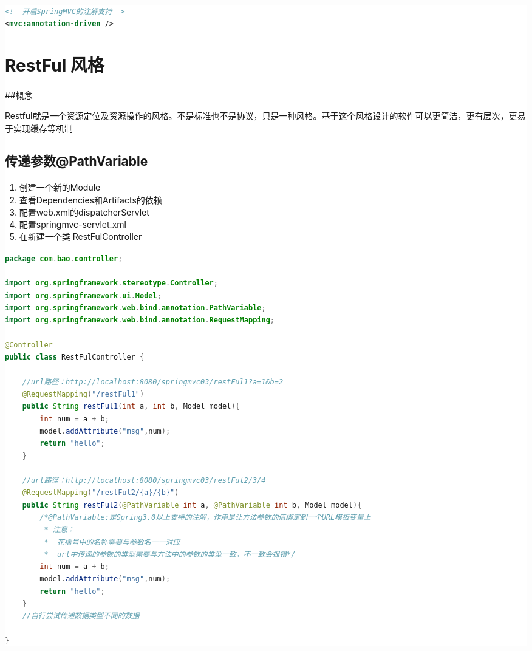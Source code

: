 ```xml
<!--开启SpringMVC的注解支持-->
<mvc:annotation-driven />
```



# RestFul 风格

##概念

Restful就是一个资源定位及资源操作的风格。不是标准也不是协议，只是一种风格。基于这个风格设计的软件可以更简洁，更有层次，更易于实现缓存等机制

## 传递参数@PathVariable

1. 创建一个新的Module
2. 查看Dependencies和Artifacts的依赖
3. 配置web.xml的dispatcherServlet
4. 配置springmvc-servlet.xml
5. 在新建一个类 RestFulController

```java
package com.bao.controller;

import org.springframework.stereotype.Controller;
import org.springframework.ui.Model;
import org.springframework.web.bind.annotation.PathVariable;
import org.springframework.web.bind.annotation.RequestMapping;

@Controller
public class RestFulController {

    //url路径：http://localhost:8080/springmvc03/restFul1?a=1&b=2
    @RequestMapping("/restFul1")
    public String restFul1(int a, int b, Model model){
        int num = a + b;
        model.addAttribute("msg",num);
        return "hello";
    }
    
    //url路径：http://localhost:8080/springmvc03/restFul2/3/4
    @RequestMapping("/restFul2/{a}/{b}")
    public String restFul2(@PathVariable int a, @PathVariable int b, Model model){
        /*@PathVariable:是Spring3.0以上支持的注解，作用是让方法参数的值绑定到一个URL模板变量上
         * 注意：
         *  花括号中的名称需要与参数名一一对应
         *  url中传递的参数的类型需要与方法中的参数的类型一致，不一致会报错*/
        int num = a + b;
        model.addAttribute("msg",num);
        return "hello";
    }
    //自行尝试传递数据类型不同的数据

}

```
